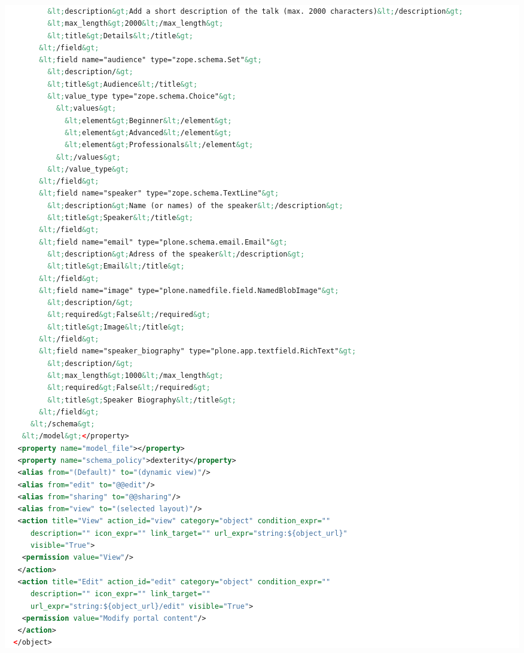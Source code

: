 ```xml
          &lt;description&gt;Add a short description of the talk (max. 2000 characters)&lt;/description&gt;
          &lt;max_length&gt;2000&lt;/max_length&gt;
          &lt;title&gt;Details&lt;/title&gt;
        &lt;/field&gt;
        &lt;field name="audience" type="zope.schema.Set"&gt;
          &lt;description/&gt;
          &lt;title&gt;Audience&lt;/title&gt;
          &lt;value_type type="zope.schema.Choice"&gt;
            &lt;values&gt;
              &lt;element&gt;Beginner&lt;/element&gt;
              &lt;element&gt;Advanced&lt;/element&gt;
              &lt;element&gt;Professionals&lt;/element&gt;
            &lt;/values&gt;
          &lt;/value_type&gt;
        &lt;/field&gt;
        &lt;field name="speaker" type="zope.schema.TextLine"&gt;
          &lt;description&gt;Name (or names) of the speaker&lt;/description&gt;
          &lt;title&gt;Speaker&lt;/title&gt;
        &lt;/field&gt;
        &lt;field name="email" type="plone.schema.email.Email"&gt;
          &lt;description&gt;Adress of the speaker&lt;/description&gt;
          &lt;title&gt;Email&lt;/title&gt;
        &lt;/field&gt;
        &lt;field name="image" type="plone.namedfile.field.NamedBlobImage"&gt;
          &lt;description/&gt;
          &lt;required&gt;False&lt;/required&gt;
          &lt;title&gt;Image&lt;/title&gt;
        &lt;/field&gt;
        &lt;field name="speaker_biography" type="plone.app.textfield.RichText"&gt;
          &lt;description/&gt;
          &lt;max_length&gt;1000&lt;/max_length&gt;
          &lt;required&gt;False&lt;/required&gt;
          &lt;title&gt;Speaker Biography&lt;/title&gt;
        &lt;/field&gt;
      &lt;/schema&gt;
    &lt;/model&gt;</property>
   <property name="model_file"></property>
   <property name="schema_policy">dexterity</property>
   <alias from="(Default)" to="(dynamic view)"/>
   <alias from="edit" to="@@edit"/>
   <alias from="sharing" to="@@sharing"/>
   <alias from="view" to="(selected layout)"/>
   <action title="View" action_id="view" category="object" condition_expr=""
      description="" icon_expr="" link_target="" url_expr="string:${object_url}"
      visible="True">
    <permission value="View"/>
   </action>
   <action title="Edit" action_id="edit" category="object" condition_expr=""
      description="" icon_expr="" link_target=""
      url_expr="string:${object_url}/edit" visible="True">
    <permission value="Modify portal content"/>
   </action>
  </object>
```
